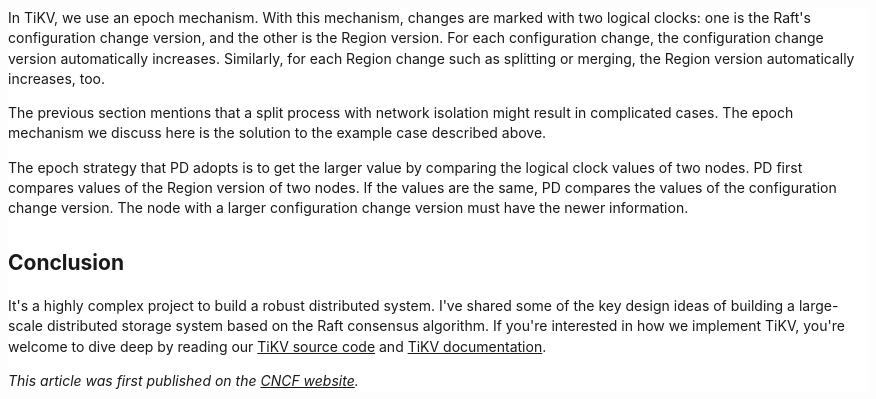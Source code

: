In TiKV, we use an epoch mechanism. With this mechanism, changes are marked with two logical clocks: one is the Raft's configuration change version, and the other is the Region version. For each configuration change, the configuration change version automatically increases. Similarly, for each Region change such as splitting or merging, the Region version automatically increases, too.

The previous section mentions that a split process with network isolation might result in complicated cases. The epoch mechanism we discuss here is the solution to the example case described above.

The epoch strategy that PD adopts is to get the larger value by comparing the logical clock values of two nodes. PD first compares values of the Region version of two nodes. If the values are the same, PD compares the values of the configuration change version. The node with a larger configuration change version must have the newer information.

## Conclusion

It's a highly complex project to build a robust distributed system. I've shared some of the key design ideas of building a large-scale distributed storage system based on the Raft consensus algorithm. If you're interested in how we implement TiKV, you're welcome to dive deep by reading our [TiKV source code](https://github.com/tikv/tikv) and [TiKV documentation](https://tikv.org/docs/).

*This article was first published on the [CNCF website](https://www.cncf.io/blog/2019/11/04/building-a-large-scale-distributed-storage-system-based-on-raft/).*
